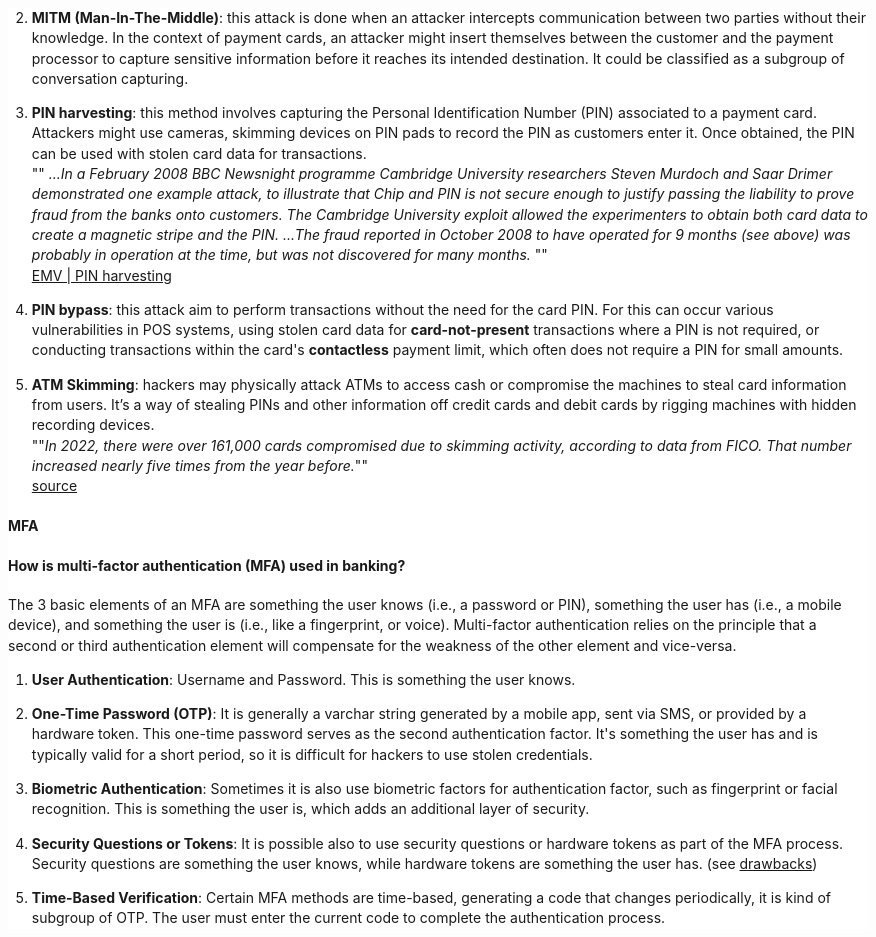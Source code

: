 2. **MITM (Man-In-The-Middle)**: this attack is done when an attacker intercepts communication between two parties without their knowledge. In the context of payment cards, an attacker might insert themselves between the customer and the payment processor to capture sensitive information before it reaches its intended destination. It could be classified as a subgroup of conversation capturing.

3. **PIN harvesting**:  this method involves capturing the Personal Identification Number (PIN) associated to a payment card. Attackers might use cameras, skimming devices on PIN pads to record the PIN as customers enter it. Once obtained, the PIN can be used with stolen card data for transactions.<br>
"" *...In a February 2008 BBC Newsnight programme Cambridge University researchers Steven Murdoch and Saar Drimer demonstrated one example attack, to illustrate that Chip and PIN is not secure enough to justify passing the liability to prove fraud from the banks onto customers. The Cambridge University exploit allowed the experimenters to obtain both card data to create a magnetic stripe and the PIN.
...The fraud reported in October 2008 to have operated for 9 months (see above) was probably in operation at the time, but was not discovered for many months.* ""<br>
[EMV | PIN harvesting](https://en.wikipedia.org/wiki/EMV#PIN_harvesting_and_stripe_cloning)

4. **PIN bypass**: this attack aim to perform transactions without the need for the card PIN. For this can occur various vulnerabilities in POS systems, using stolen card data for **card-not-present** transactions where a PIN is not required, or conducting transactions within the card's **contactless** payment limit, which often does not require a PIN for small amounts.    

5. **ATM Skimming**: hackers may physically attack ATMs to access cash or compromise the machines to steal card information from users. It’s a way of stealing PINs and other information off credit cards and debit cards by rigging machines with hidden recording devices.<br>
""*In 2022, there were over 161,000 cards compromised due to skimming activity, according to data from FICO. That number increased nearly five times from the year before.*""<br>
[source](https://www.bankrate.com/banking/what-is-atm-skimming/)

#### MFA
#### How is multi-factor authentication (MFA) used in banking?
The 3 basic elements of an MFA are something the user knows (i.e., a password or PIN), something the user has (i.e., a mobile device), and something the user is (i.e., like a fingerprint, or voice). Multi-factor authentication relies on the principle that a second or third authentication element will compensate for the weakness of the other element and vice-versa.

1. **User Authentication**: Username and Password. This is something the user knows.

2. **One-Time Password (OTP)**: It is generally a varchar string generated by a mobile app, sent via SMS, or provided by a hardware token. This one-time password serves as the second authentication factor. It's something the user has and is typically valid for a short period, so it is difficult for hackers to use stolen credentials.

3. **Biometric Authentication**: Sometimes it is also use biometric factors for authentication factor, such as fingerprint or facial recognition. This is something the user is, which adds an additional layer of security.

4. **Security Questions or Tokens**: It is possible also to use security questions or hardware tokens as part of the MFA process. Security questions are something the user knows, while hardware tokens are something the user has. (see [drawbacks](#Drawbacks))

5. **Time-Based Verification**: Certain MFA methods are time-based, generating a code that changes periodically, it is kind of subgroup of OTP. The user must enter the current code to complete the authentication process.

